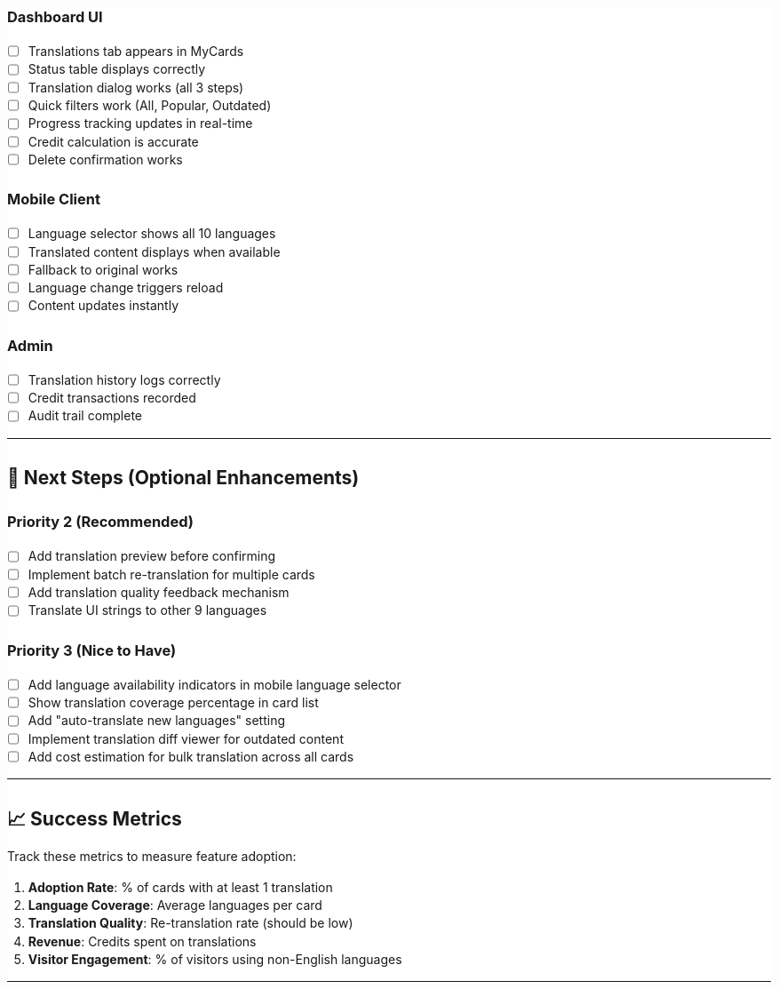 ### Dashboard UI
- [ ] Translations tab appears in MyCards
- [ ] Status table displays correctly
- [ ] Translation dialog works (all 3 steps)
- [ ] Quick filters work (All, Popular, Outdated)
- [ ] Progress tracking updates in real-time
- [ ] Credit calculation is accurate
- [ ] Delete confirmation works

### Mobile Client
- [ ] Language selector shows all 10 languages
- [ ] Translated content displays when available
- [ ] Fallback to original works
- [ ] Language change triggers reload
- [ ] Content updates instantly

### Admin
- [ ] Translation history logs correctly
- [ ] Credit transactions recorded
- [ ] Audit trail complete

---

## 🎯 Next Steps (Optional Enhancements)

### Priority 2 (Recommended)
- [ ] Add translation preview before confirming
- [ ] Implement batch re-translation for multiple cards
- [ ] Add translation quality feedback mechanism
- [ ] Translate UI strings to other 9 languages

### Priority 3 (Nice to Have)
- [ ] Add language availability indicators in mobile language selector
- [ ] Show translation coverage percentage in card list
- [ ] Add "auto-translate new languages" setting
- [ ] Implement translation diff viewer for outdated content
- [ ] Add cost estimation for bulk translation across all cards

---

## 📈 Success Metrics

Track these metrics to measure feature adoption:

1. **Adoption Rate**: % of cards with at least 1 translation
2. **Language Coverage**: Average languages per card
3. **Translation Quality**: Re-translation rate (should be low)
4. **Revenue**: Credits spent on translations
5. **Visitor Engagement**: % of visitors using non-English languages

---